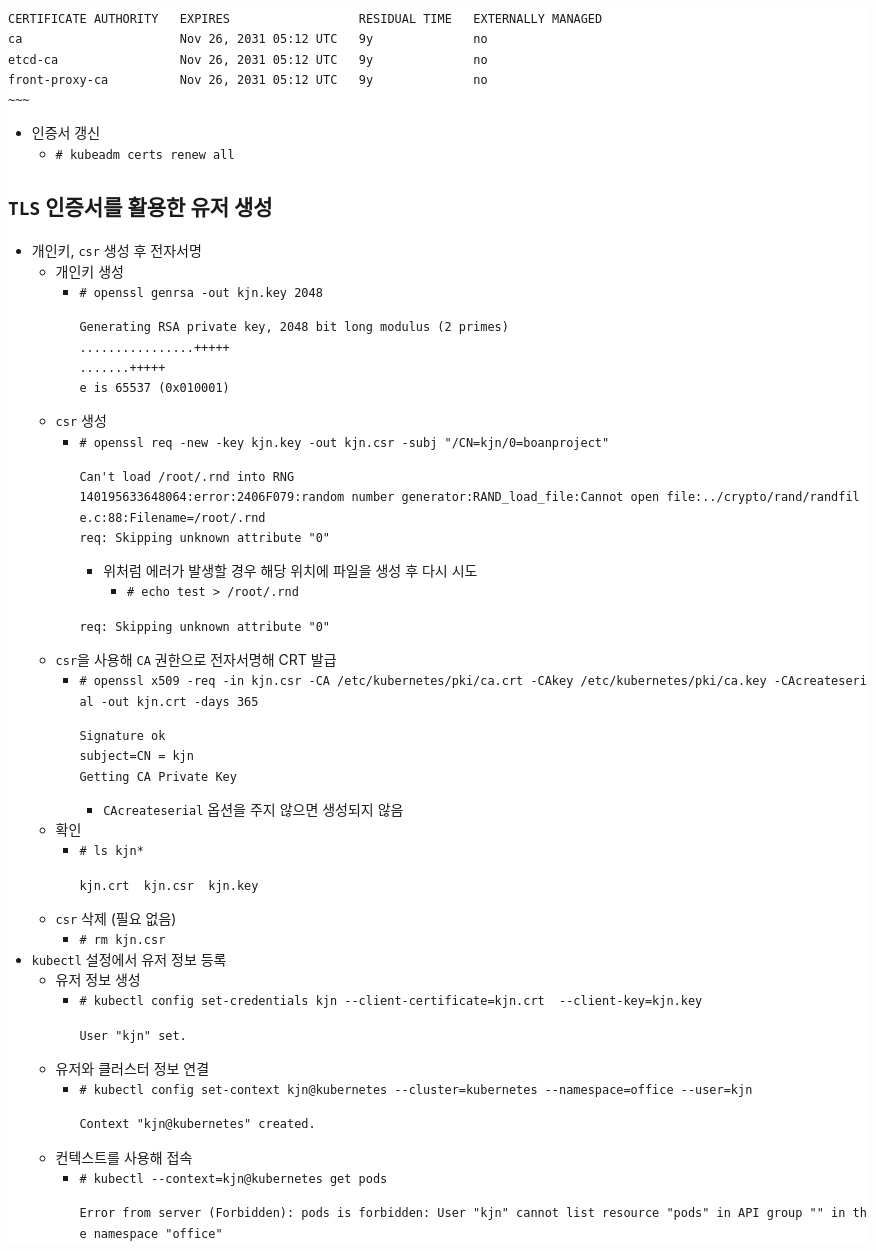     CERTIFICATE AUTHORITY   EXPIRES                  RESIDUAL TIME   EXTERNALLY MANAGED
    ca                      Nov 26, 2031 05:12 UTC   9y              no
    etcd-ca                 Nov 26, 2031 05:12 UTC   9y              no
    front-proxy-ca          Nov 26, 2031 05:12 UTC   9y              no
    ~~~
* 인증서 갱신
  * `# kubeadm certs renew all`

## `TLS` 인증서를 활용한 유저 생성
* 개인키, `csr` 생성 후 전자서명
  * 개인키 생성
    * `# openssl genrsa -out kjn.key 2048`
      ~~~
      Generating RSA private key, 2048 bit long modulus (2 primes)
      ................+++++
      .......+++++
      e is 65537 (0x010001)
      ~~~
  * `csr` 생성
    * `# openssl req -new -key kjn.key -out kjn.csr -subj "/CN=kjn/0=boanproject"`
      ~~~
      Can't load /root/.rnd into RNG
      140195633648064:error:2406F079:random number generator:RAND_load_file:Cannot open file:../crypto/rand/randfile.c:88:Filename=/root/.rnd
      req: Skipping unknown attribute "0"
      ~~~
      * 위처럼 에러가 발생할 경우 해당 위치에 파일을 생성 후 다시 시도
        * `# echo test > /root/.rnd`
      ~~~
      req: Skipping unknown attribute "0"
      ~~~
  * `csr`을 사용해 `CA` 권한으로 전자서명해 CRT 발급
    * `# openssl x509 -req -in kjn.csr -CA /etc/kubernetes/pki/ca.crt -CAkey /etc/kubernetes/pki/ca.key -CAcreateserial -out kjn.crt -days 365`
      ~~~
      Signature ok
      subject=CN = kjn
      Getting CA Private Key
      ~~~
      * `CAcreateserial` 옵션을 주지 않으면 생성되지 않음
  * 확인
    * `# ls kjn*`
      ~~~
      kjn.crt  kjn.csr  kjn.key
      ~~~
  * `csr` 삭제 (필요 없음)
    * `# rm kjn.csr`
* `kubectl` 설정에서 유저 정보 등록
  * 유저 정보 생성
    * `# kubectl config set-credentials kjn --client-certificate=kjn.crt  --client-key=kjn.key`
      ~~~
      User "kjn" set.
      ~~~
  * 유저와 클러스터 정보 연결
    * `# kubectl config set-context kjn@kubernetes --cluster=kubernetes --namespace=office --user=kjn`
      ~~~
      Context "kjn@kubernetes" created.
      ~~~
  * 컨텍스트를 사용해 접속
    * `# kubectl --context=kjn@kubernetes get pods`
      ~~~
      Error from server (Forbidden): pods is forbidden: User "kjn" cannot list resource "pods" in API group "" in the namespace "office"